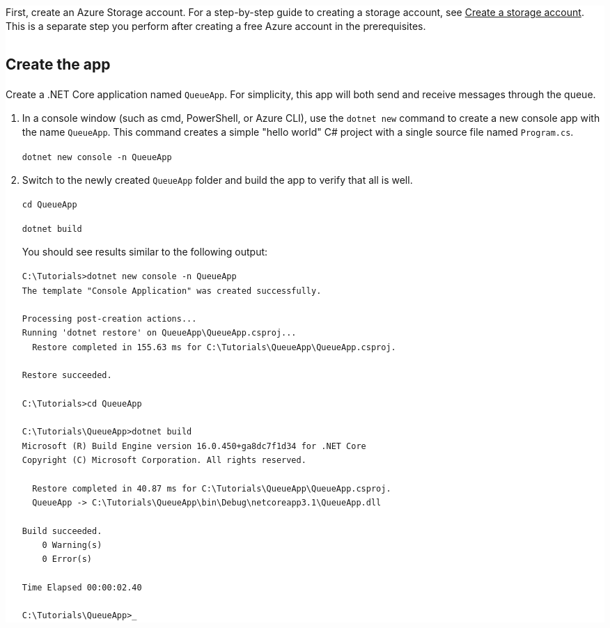 First, create an Azure Storage account. For a step-by-step guide to creating a storage account, see [Create a storage account](../common/storage-account-create.md?toc=/azure/storage/queues/toc.json). This is a separate step you perform after creating a free Azure account in the prerequisites.

## Create the app

Create a .NET Core application named `QueueApp`. For simplicity, this app will both send and receive messages through the queue.

1. In a console window (such as cmd, PowerShell, or Azure CLI), use the `dotnet new` command to create a new console app with the name `QueueApp`. This command creates a simple "hello world" C# project with a single source file named `Program.cs`.

   ```console
   dotnet new console -n QueueApp
   ```

2. Switch to the newly created `QueueApp` folder and build the app to verify that all is well.

   ```console
   cd QueueApp
   ```

   ```console
   dotnet build
   ```

   You should see results similar to the following output:

   ```output
   C:\Tutorials>dotnet new console -n QueueApp
   The template "Console Application" was created successfully.

   Processing post-creation actions...
   Running 'dotnet restore' on QueueApp\QueueApp.csproj...
     Restore completed in 155.63 ms for C:\Tutorials\QueueApp\QueueApp.csproj.

   Restore succeeded.

   C:\Tutorials>cd QueueApp

   C:\Tutorials\QueueApp>dotnet build
   Microsoft (R) Build Engine version 16.0.450+ga8dc7f1d34 for .NET Core
   Copyright (C) Microsoft Corporation. All rights reserved.

     Restore completed in 40.87 ms for C:\Tutorials\QueueApp\QueueApp.csproj.
     QueueApp -> C:\Tutorials\QueueApp\bin\Debug\netcoreapp3.1\QueueApp.dll

   Build succeeded.
       0 Warning(s)
       0 Error(s)

   Time Elapsed 00:00:02.40

   C:\Tutorials\QueueApp>_
   ```
